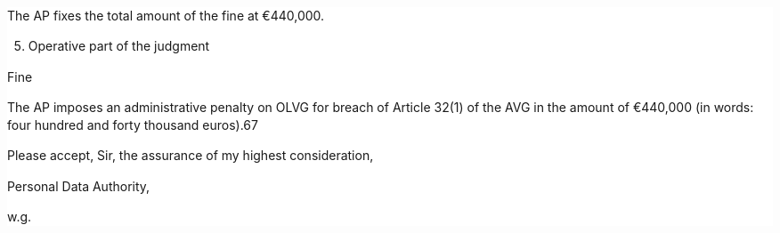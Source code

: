The AP fixes the total amount of the fine at €440,000.

5. Operative part of the judgment

Fine

The AP imposes an administrative penalty on OLVG for breach of Article 32(1) of the AVG in the amount of €440,000 (in words: four hundred and forty thousand euros).67

Please accept, Sir, the assurance of my highest consideration,

Personal Data Authority,

w.g.
